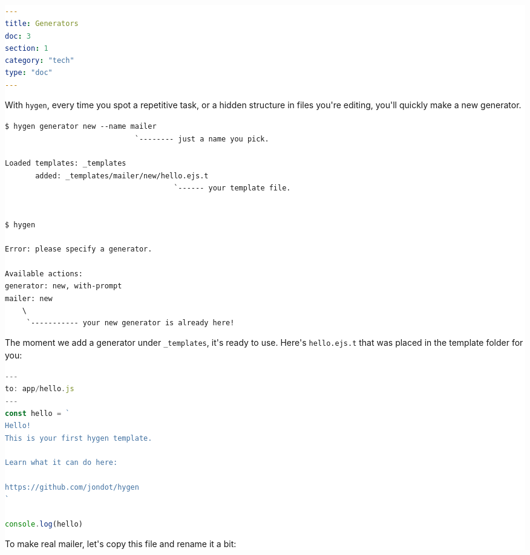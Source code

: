 ```yaml
---
title: Generators
doc: 3
section: 1
category: "tech"
type: "doc"
---
```


With `hygen`, every time you spot a repetitive task, or a hidden structure in files you're editing, you'll quickly make a new generator.

```lua{1,5,15}
$ hygen generator new --name mailer
                              `-------- just a name you pick.

Loaded templates: _templates
       added: _templates/mailer/new/hello.ejs.t
                                       `------ your template file.


$ hygen

Error: please specify a generator.

Available actions:
generator: new, with-prompt
mailer: new
    \
     `----------- your new generator is already here!
```

The moment we add a generator under `_templates`, it's ready to use. Here's `hello.ejs.t` that was placed in the template folder for you:

```javascript
---
to: app/hello.js
---
const hello = `
Hello!
This is your first hygen template.

Learn what it can do here:

https://github.com/jondot/hygen
`

console.log(hello)
```

To make real mailer, let's copy this file and rename it a bit:
